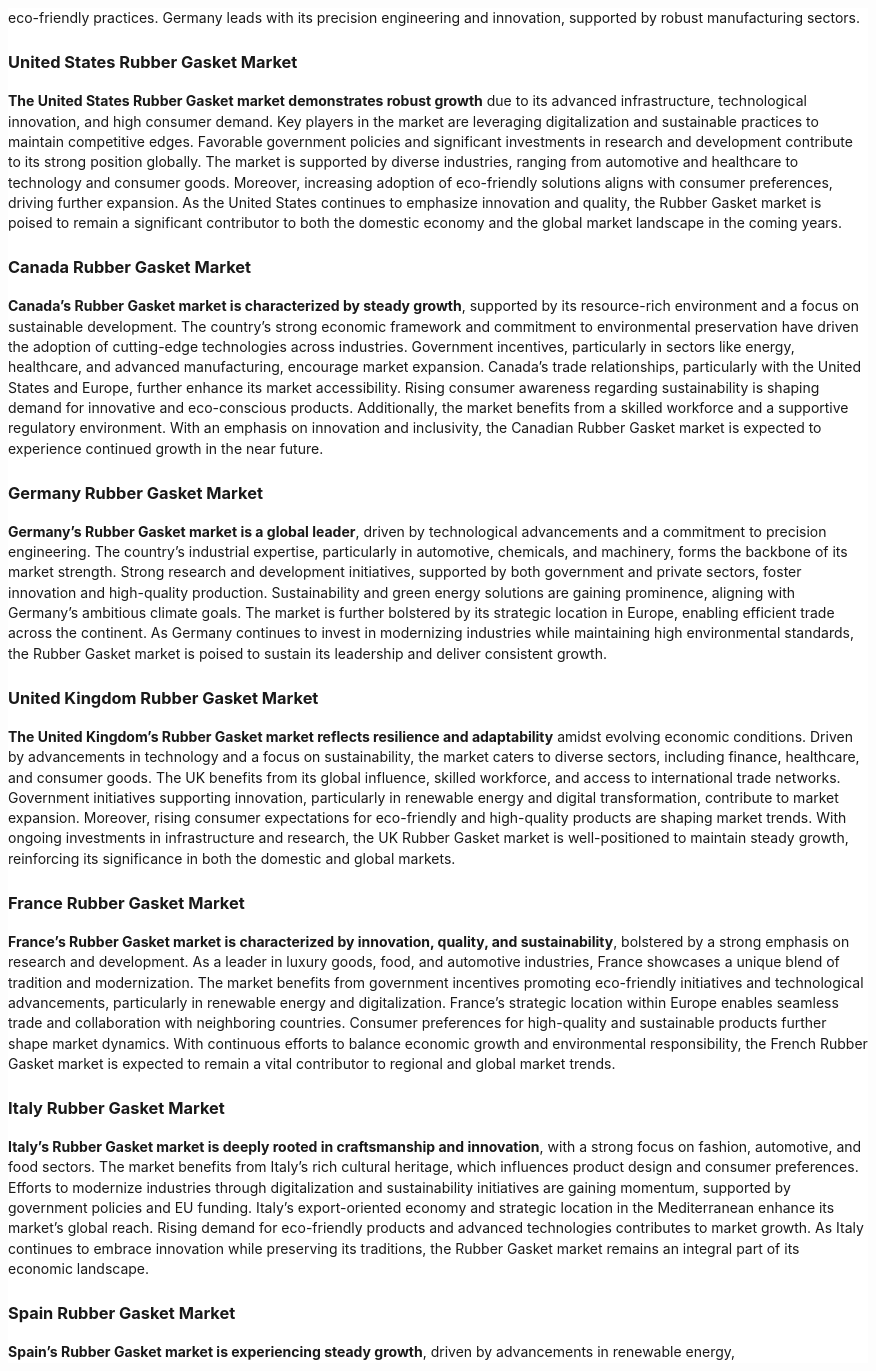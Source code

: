 eco-friendly practices. Germany leads with its precision engineering and innovation, supported by robust manufacturing sectors.</span></em></p></blockquote><h3><strong>United States Rubber Gasket Market</strong></h3><p><strong>The United States Rubber Gasket market demonstrates robust growth</strong> due to its advanced infrastructure, technological innovation, and high consumer demand. Key players in the market are leveraging digitalization and sustainable practices to maintain competitive edges. Favorable government policies and significant investments in research and development contribute to its strong position globally. The market is supported by diverse industries, ranging from automotive and healthcare to technology and consumer goods. Moreover, increasing adoption of eco-friendly solutions aligns with consumer preferences, driving further expansion. As the United States continues to emphasize innovation and quality, the Rubber Gasket market is poised to remain a significant contributor to both the domestic economy and the global market landscape in the coming years.</p><h3><strong>Canada Rubber Gasket Market</strong></h3><p><strong>Canada&rsquo;s Rubber Gasket market is characterized by steady growth</strong>, supported by its resource-rich environment and a focus on sustainable development. The country&rsquo;s strong economic framework and commitment to environmental preservation have driven the adoption of cutting-edge technologies across industries. Government incentives, particularly in sectors like energy, healthcare, and advanced manufacturing, encourage market expansion. Canada&rsquo;s trade relationships, particularly with the United States and Europe, further enhance its market accessibility. Rising consumer awareness regarding sustainability is shaping demand for innovative and eco-conscious products. Additionally, the market benefits from a skilled workforce and a supportive regulatory environment. With an emphasis on innovation and inclusivity, the Canadian Rubber Gasket market is expected to experience continued growth in the near future.</p><h3><strong>Germany Rubber Gasket Market</strong></h3><p><strong>Germany&rsquo;s Rubber Gasket market is a global leader</strong>, driven by technological advancements and a commitment to precision engineering. The country&rsquo;s industrial expertise, particularly in automotive, chemicals, and machinery, forms the backbone of its market strength. Strong research and development initiatives, supported by both government and private sectors, foster innovation and high-quality production. Sustainability and green energy solutions are gaining prominence, aligning with Germany&rsquo;s ambitious climate goals. The market is further bolstered by its strategic location in Europe, enabling efficient trade across the continent. As Germany continues to invest in modernizing industries while maintaining high environmental standards, the Rubber Gasket market is poised to sustain its leadership and deliver consistent growth.</p><h3><strong>United Kingdom Rubber Gasket Market</strong></h3><p><strong>The United Kingdom&rsquo;s Rubber Gasket market reflects resilience and adaptability</strong> amidst evolving economic conditions. Driven by advancements in technology and a focus on sustainability, the market caters to diverse sectors, including finance, healthcare, and consumer goods. The UK benefits from its global influence, skilled workforce, and access to international trade networks. Government initiatives supporting innovation, particularly in renewable energy and digital transformation, contribute to market expansion. Moreover, rising consumer expectations for eco-friendly and high-quality products are shaping market trends. With ongoing investments in infrastructure and research, the UK Rubber Gasket market is well-positioned to maintain steady growth, reinforcing its significance in both the domestic and global markets.</p><h3><strong>France Rubber Gasket Market</strong></h3><p><strong>France&rsquo;s Rubber Gasket market is characterized by innovation, quality, and sustainability</strong>, bolstered by a strong emphasis on research and development. As a leader in luxury goods, food, and automotive industries, France showcases a unique blend of tradition and modernization. The market benefits from government incentives promoting eco-friendly initiatives and technological advancements, particularly in renewable energy and digitalization. France&rsquo;s strategic location within Europe enables seamless trade and collaboration with neighboring countries. Consumer preferences for high-quality and sustainable products further shape market dynamics. With continuous efforts to balance economic growth and environmental responsibility, the French Rubber Gasket market is expected to remain a vital contributor to regional and global market trends.</p><h3><strong>Italy Rubber Gasket Market</strong></h3><p><strong>Italy&rsquo;s Rubber Gasket market is deeply rooted in craftsmanship and innovation</strong>, with a strong focus on fashion, automotive, and food sectors. The market benefits from Italy&rsquo;s rich cultural heritage, which influences product design and consumer preferences. Efforts to modernize industries through digitalization and sustainability initiatives are gaining momentum, supported by government policies and EU funding. Italy&rsquo;s export-oriented economy and strategic location in the Mediterranean enhance its market&rsquo;s global reach. Rising demand for eco-friendly products and advanced technologies contributes to market growth. As Italy continues to embrace innovation while preserving its traditions, the Rubber Gasket market remains an integral part of its economic landscape.</p><h3><strong>Spain Rubber Gasket Market</strong></h3><p><strong>Spain&rsquo;s Rubber Gasket market is experiencing steady growth</strong>, driven by advancements in renewable energy,